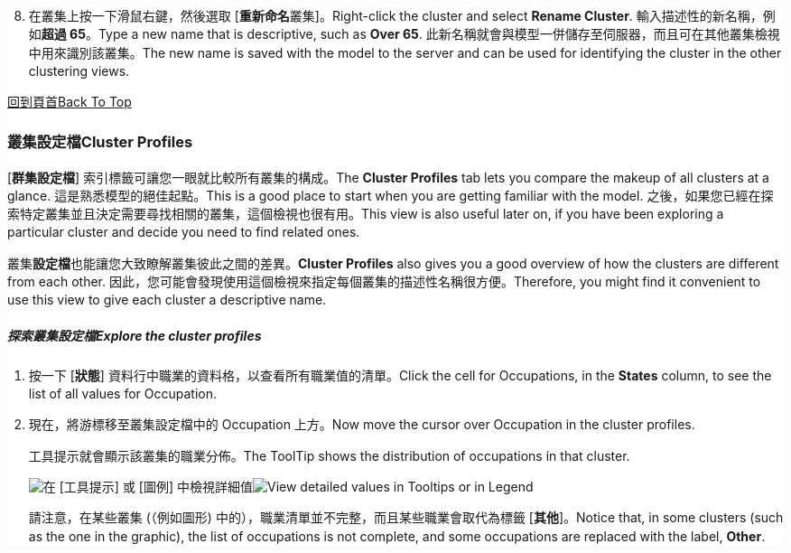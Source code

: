 8.  <span data-ttu-id="ad783-142">在叢集上按一下滑鼠右鍵，然後選取 [**重新命名**叢集]。</span><span class="sxs-lookup"><span data-stu-id="ad783-142">Right-click the cluster and select **Rename Cluster**.</span></span> <span data-ttu-id="ad783-143">輸入描述性的新名稱，例如**超過 65**。</span><span class="sxs-lookup"><span data-stu-id="ad783-143">Type a new name that is descriptive, such as **Over 65**.</span></span> <span data-ttu-id="ad783-144">此新名稱就會與模型一併儲存至伺服器，而且可在其他叢集檢視中用來識別該叢集。</span><span class="sxs-lookup"><span data-stu-id="ad783-144">The new name is saved with the model to the server and can be used for identifying the cluster in the other clustering views.</span></span>  
  
 [<span data-ttu-id="ad783-145">回到頁首</span><span class="sxs-lookup"><span data-stu-id="ad783-145">Back To Top</span></span>](#BKMK_Tabs)  
  
###  <a name="cluster-profiles"></a><a name="BKMK_ClusterProfiles"></a><span data-ttu-id="ad783-146">叢集設定檔</span><span class="sxs-lookup"><span data-stu-id="ad783-146">Cluster Profiles</span></span>  
 <span data-ttu-id="ad783-147">[**群集設定檔**] 索引標籤可讓您一眼就比較所有叢集的構成。</span><span class="sxs-lookup"><span data-stu-id="ad783-147">The **Cluster Profiles** tab lets you compare the makeup of all clusters at a glance.</span></span> <span data-ttu-id="ad783-148">這是熟悉模型的絕佳起點。</span><span class="sxs-lookup"><span data-stu-id="ad783-148">This is a good place to start when you are getting familiar with the model.</span></span> <span data-ttu-id="ad783-149">之後，如果您已經在探索特定叢集並且決定需要尋找相關的叢集，這個檢視也很有用。</span><span class="sxs-lookup"><span data-stu-id="ad783-149">This view is also useful later on, if you have been exploring a particular cluster and decide you need to find related ones.</span></span>  
  
 <span data-ttu-id="ad783-150">叢集**設定檔**也能讓您大致瞭解叢集彼此之間的差異。</span><span class="sxs-lookup"><span data-stu-id="ad783-150">**Cluster Profiles** also gives you a good overview of how the clusters are different from each other.</span></span> <span data-ttu-id="ad783-151">因此，您可能會發現使用這個檢視來指定每個叢集的描述性名稱很方便。</span><span class="sxs-lookup"><span data-stu-id="ad783-151">Therefore, you might find it convenient to use this view to give each cluster a descriptive name.</span></span>  
  
##### <a name="explore-the-cluster-profiles"></a><span data-ttu-id="ad783-152">探索叢集設定檔</span><span class="sxs-lookup"><span data-stu-id="ad783-152">Explore the cluster profiles</span></span>  
  
1.  <span data-ttu-id="ad783-153">按一下 [**狀態**] 資料行中職業的資料格，以查看所有職業值的清單。</span><span class="sxs-lookup"><span data-stu-id="ad783-153">Click the cell for Occupations, in the **States** column, to see the list of all values for Occupation.</span></span>  
  
2.  <span data-ttu-id="ad783-154">現在，將游標移至叢集設定檔中的 Occupation 上方。</span><span class="sxs-lookup"><span data-stu-id="ad783-154">Now move the cursor over Occupation in the cluster profiles.</span></span>  
  
     <span data-ttu-id="ad783-155">工具提示就會顯示該叢集的職業分佈。</span><span class="sxs-lookup"><span data-stu-id="ad783-155">The ToolTip shows the distribution of occupations in that cluster.</span></span>  
  
     <span data-ttu-id="ad783-156">![在 [工具提示] 或 [圖例] 中檢視詳細值](media/dm13-cluster-profile-age-tooltip.gif "在 [工具提示] 或 [圖例] 中檢視詳細值")</span><span class="sxs-lookup"><span data-stu-id="ad783-156">![View detailed values in Tooltips or in Legend](media/dm13-cluster-profile-age-tooltip.gif "View detailed values in Tooltips or in Legend")</span></span>  
  
     <span data-ttu-id="ad783-157">請注意，在某些叢集 (（例如圖形) 中的），職業清單並不完整，而且某些職業會取代為標籤 [**其他**]。</span><span class="sxs-lookup"><span data-stu-id="ad783-157">Notice that, in some clusters (such as the one in the graphic), the list of occupations is not complete, and some occupations are replaced with the label, **Other**.</span></span>  
  